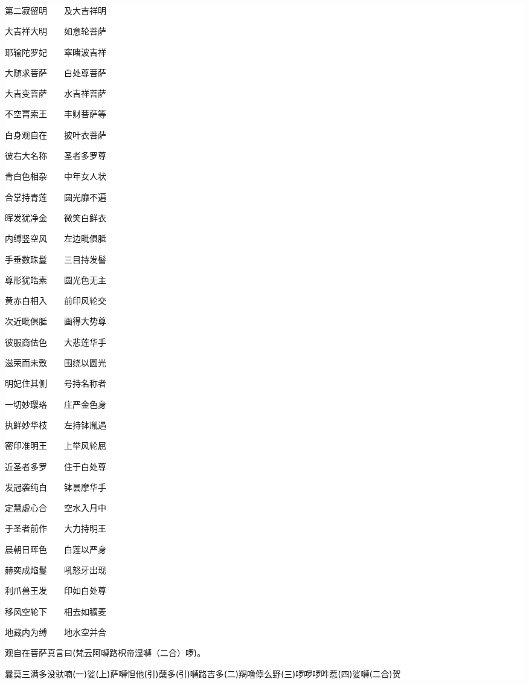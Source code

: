 第二寂留明　　及大吉祥明  

大吉祥大明　　如意轮菩萨  

耶输陀罗妃　　窣睹波吉祥  

大随求菩萨　　白处尊菩萨  

大吉变菩萨　　水吉祥菩萨  

不空罥索王　　丰财菩萨等  

白身观自在　　披叶衣菩萨  

彼右大名称　　圣者多罗尊  

青白色相杂　　中年女人状  

合掌持青莲　　圆光靡不遍  

晖发犹净金　　微笑白鲜衣  

内缚竖空风　　左边毗俱胝  

手垂数珠鬘　　三目持发髻  

尊形犹皓素　　圆光色无主  

黄赤白相入　　前印风轮交  

次近毗俱胝　　画得大势尊  

彼服商佉色　　大悲莲华手  

滋荣而未敷　　围绕以圆光  

明妃住其侧　　号持名称者  

一切妙璎珞　　庄严金色身  

执鲜妙华枝　　左持钵胤遇  

密印准明王　　上举风轮屈  

近圣者多罗　　住于白处尊  

发冠袭纯白　　钵昙摩华手  

定慧虚心合　　空水入月中  

于圣者前作　　大力持明王  

晨朝日晖色　　白莲以严身  

赫奕成焰鬘　　吼怒牙出现  

利爪兽王发　　印如白处尊  

移风空轮下　　相去如穬麦  

地藏内为缚　　地水空并合  

观自在菩萨真言曰(梵云阿嚩路枳帝湿嚩（二合）啰)。  

曩莫三满多没驮喃(一)娑(上)萨嚩怛他(引)蘖多(引)嚩路吉多(二)羯噜儜么野(三)啰啰啰吽惹(四)娑嚩(二合)贺  
